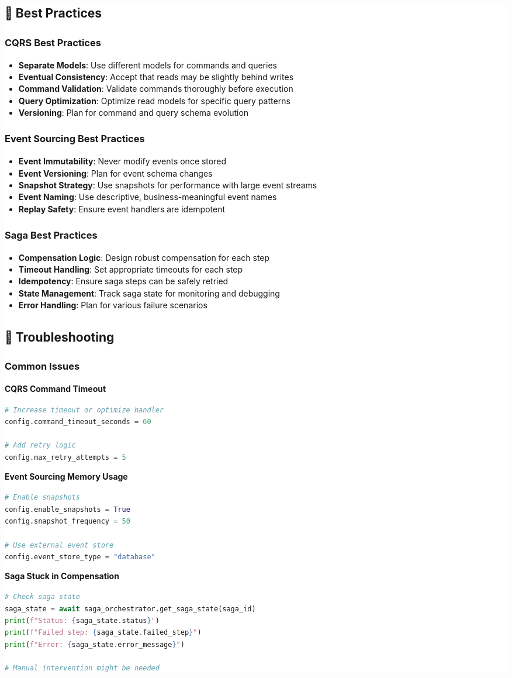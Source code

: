 ## 🎯 Best Practices

### CQRS Best Practices

- **Separate Models**: Use different models for commands and queries
- **Eventual Consistency**: Accept that reads may be slightly behind writes
- **Command Validation**: Validate commands thoroughly before execution
- **Query Optimization**: Optimize read models for specific query patterns
- **Versioning**: Plan for command and query schema evolution

### Event Sourcing Best Practices

- **Event Immutability**: Never modify events once stored
- **Event Versioning**: Plan for event schema changes
- **Snapshot Strategy**: Use snapshots for performance with large event streams
- **Event Naming**: Use descriptive, business-meaningful event names
- **Replay Safety**: Ensure event handlers are idempotent

### Saga Best Practices

- **Compensation Logic**: Design robust compensation for each step
- **Timeout Handling**: Set appropriate timeouts for each step
- **Idempotency**: Ensure saga steps can be safely retried
- **State Management**: Track saga state for monitoring and debugging
- **Error Handling**: Plan for various failure scenarios

## 🔧 Troubleshooting

### Common Issues

**CQRS Command Timeout**
```python
# Increase timeout or optimize handler
config.command_timeout_seconds = 60

# Add retry logic
config.max_retry_attempts = 5
```

**Event Sourcing Memory Usage**
```python
# Enable snapshots
config.enable_snapshots = True
config.snapshot_frequency = 50

# Use external event store
config.event_store_type = "database"
```

**Saga Stuck in Compensation**
```python
# Check saga state
saga_state = await saga_orchestrator.get_saga_state(saga_id)
print(f"Status: {saga_state.status}")
print(f"Failed step: {saga_state.failed_step}")
print(f"Error: {saga_state.error_message}")

# Manual intervention might be needed
```

